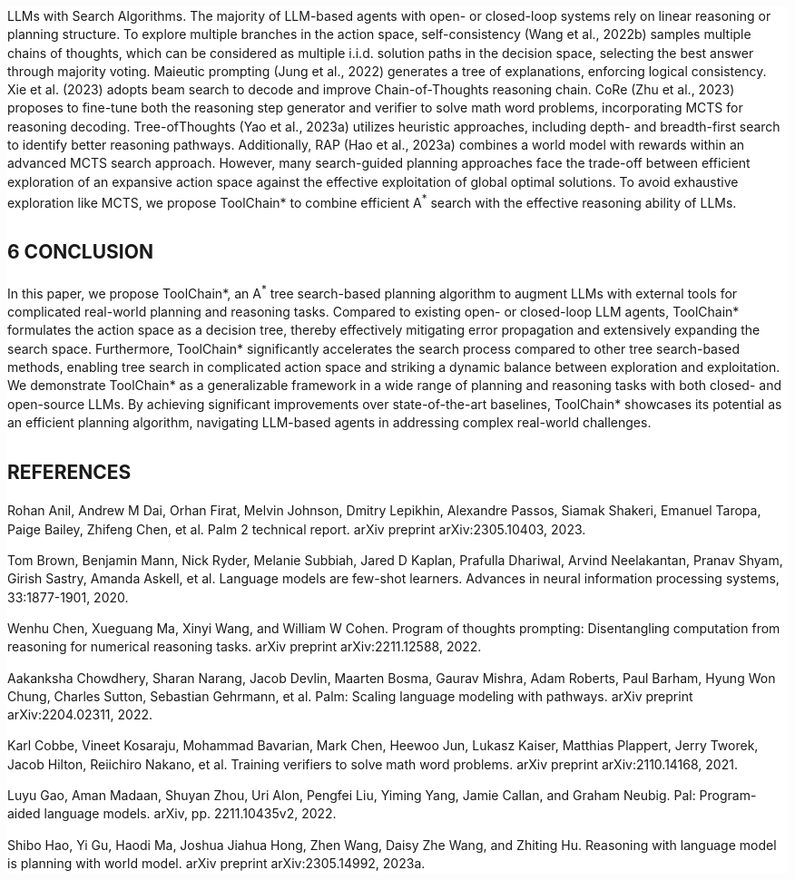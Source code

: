 LLMs with Search Algorithms. The majority of LLM-based agents with open- or closed-loop systems rely on linear reasoning or planning structure. To explore multiple branches in the action space, self-consistency (Wang et al., 2022b) samples multiple chains of thoughts, which can be considered as multiple i.i.d. solution paths in the decision space, selecting the best answer through majority voting. Maieutic prompting (Jung et al., 2022) generates a tree of explanations, enforcing logical consistency. Xie et al. (2023) adopts beam search to decode and improve Chain-of-Thoughts reasoning chain. CoRe (Zhu et al., 2023) proposes to fine-tune both the reasoning step generator and verifier to solve math word problems, incorporating MCTS for reasoning decoding. Tree-ofThoughts (Yao et al., 2023a) utilizes heuristic approaches, including depth- and breadth-first search to identify better reasoning pathways. Additionally, RAP (Hao et al., 2023a) combines a world model with rewards within an advanced MCTS search approach. However, many search-guided planning approaches face the trade-off between efficient exploration of an expansive action space against the effective exploitation of global optimal solutions. To avoid exhaustive exploration like MCTS, we propose ToolChain* to combine efficient $\mathrm{A}^{*}$ search with the effective reasoning ability of LLMs.

## 6 CONCLUSION

In this paper, we propose ToolChain*, an $\mathrm{A}^{*}$ tree search-based planning algorithm to augment LLMs with external tools for complicated real-world planning and reasoning tasks. Compared to existing open- or closed-loop LLM agents, ToolChain* formulates the action space as a decision tree, thereby effectively mitigating error propagation and extensively expanding the search space. Furthermore, ToolChain* significantly accelerates the search process compared to other tree search-based methods, enabling tree search in complicated action space and striking a dynamic balance between exploration and exploitation. We demonstrate ToolChain* as a generalizable framework in a wide range of planning and reasoning tasks with both closed- and open-source LLMs. By achieving significant improvements over state-of-the-art baselines, ToolChain* showcases its potential as an efficient planning algorithm, navigating LLM-based agents in addressing complex real-world challenges.

## REFERENCES

Rohan Anil, Andrew M Dai, Orhan Firat, Melvin Johnson, Dmitry Lepikhin, Alexandre Passos, Siamak Shakeri, Emanuel Taropa, Paige Bailey, Zhifeng Chen, et al. Palm 2 technical report. arXiv preprint arXiv:2305.10403, 2023.

Tom Brown, Benjamin Mann, Nick Ryder, Melanie Subbiah, Jared D Kaplan, Prafulla Dhariwal, Arvind Neelakantan, Pranav Shyam, Girish Sastry, Amanda Askell, et al. Language models are few-shot learners. Advances in neural information processing systems, 33:1877-1901, 2020.

Wenhu Chen, Xueguang Ma, Xinyi Wang, and William W Cohen. Program of thoughts prompting: Disentangling computation from reasoning for numerical reasoning tasks. arXiv preprint arXiv:2211.12588, 2022.

Aakanksha Chowdhery, Sharan Narang, Jacob Devlin, Maarten Bosma, Gaurav Mishra, Adam Roberts, Paul Barham, Hyung Won Chung, Charles Sutton, Sebastian Gehrmann, et al. Palm: Scaling language modeling with pathways. arXiv preprint arXiv:2204.02311, 2022.

Karl Cobbe, Vineet Kosaraju, Mohammad Bavarian, Mark Chen, Heewoo Jun, Lukasz Kaiser, Matthias Plappert, Jerry Tworek, Jacob Hilton, Reiichiro Nakano, et al. Training verifiers to solve math word problems. arXiv preprint arXiv:2110.14168, 2021.

Luyu Gao, Aman Madaan, Shuyan Zhou, Uri Alon, Pengfei Liu, Yiming Yang, Jamie Callan, and Graham Neubig. Pal: Program-aided language models. arXiv, pp. 2211.10435v2, 2022.

Shibo Hao, Yi Gu, Haodi Ma, Joshua Jiahua Hong, Zhen Wang, Daisy Zhe Wang, and Zhiting Hu. Reasoning with language model is planning with world model. arXiv preprint arXiv:2305.14992, 2023a.
